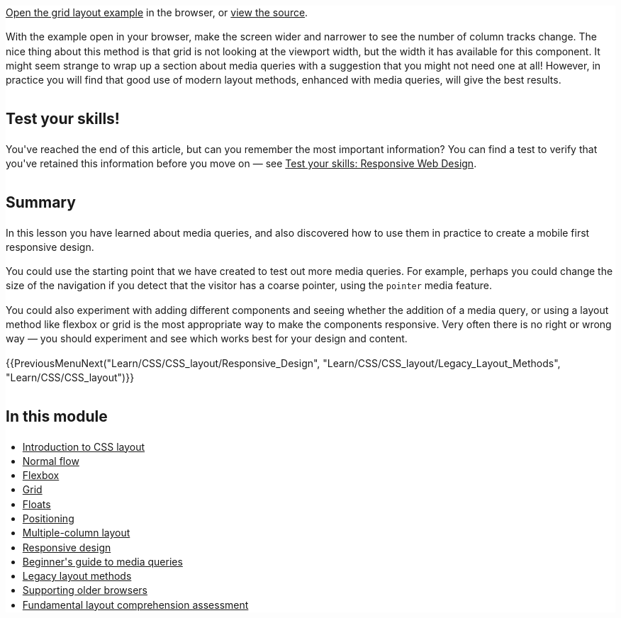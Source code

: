 [Open the grid layout example](https://mdn.github.io/css-examples/learn/media-queries/grid.html) in the browser, or [view the source](https://github.com/mdn/css-examples/blob/master/learn/media-queries/grid.html).

With the example open in your browser, make the screen wider and narrower to see the number of column tracks change. The nice thing about this method is that grid is not looking at the viewport width, but the width it has available for this component. It might seem strange to wrap up a section about media queries with a suggestion that you might not need one at all! However, in practice you will find that good use of modern layout methods, enhanced with media queries, will give the best results.

## Test your skills!

You've reached the end of this article, but can you remember the most important information? You can find a test to verify that you've retained this information before you move on — see [Test your skills: Responsive Web Design](/fr/docs/Learn/CSS/CSS_layout/rwd_skills).

## Summary

In this lesson you have learned about media queries, and also discovered how to use them in practice to create a mobile first responsive design.

You could use the starting point that we have created to test out more media queries. For example, perhaps you could change the size of the navigation if you detect that the visitor has a coarse pointer, using the `pointer` media feature.

You could also experiment with adding different components and seeing whether the addition of a media query, or using a layout method like flexbox or grid is the most appropriate way to make the components responsive. Very often there is no right or wrong way — you should experiment and see which works best for your design and content.

{{PreviousMenuNext("Learn/CSS/CSS_layout/Responsive_Design", "Learn/CSS/CSS_layout/Legacy_Layout_Methods", "Learn/CSS/CSS_layout")}}

## In this module

- [Introduction to CSS layout](/fr/docs/Learn/CSS/CSS_layout/Introduction)
- [Normal flow](/fr/docs/Learn/CSS/CSS_layout/Normal_Flow)
- [Flexbox](/fr/docs/Learn/CSS/CSS_layout/Flexbox)
- [Grid](/fr/docs/Learn/CSS/CSS_layout/Grids)
- [Floats](/fr/docs/Learn/CSS/CSS_layout/Floats)
- [Positioning](/fr/docs/Learn/CSS/CSS_layout/Positioning)
- [Multiple-column layout](/fr/docs/Learn/CSS/CSS_layout/Multiple-column_Layout)
- [Responsive design](/fr/docs/Learn/CSS/CSS_layout/Responsive_Design)
- [Beginner's guide to media queries](/fr/docs/Learn/CSS/CSS_layout/Media_queries)
- [Legacy layout methods](/fr/docs/Learn/CSS/CSS_layout/Legacy_Layout_Methods)
- [Supporting older browsers](/fr/docs/Learn/CSS/CSS_layout/Supporting_Older_Browsers)
- [Fundamental layout comprehension assessment](/fr/docs/Learn/CSS/CSS_layout/Fundamental_Layout_Comprehension)
